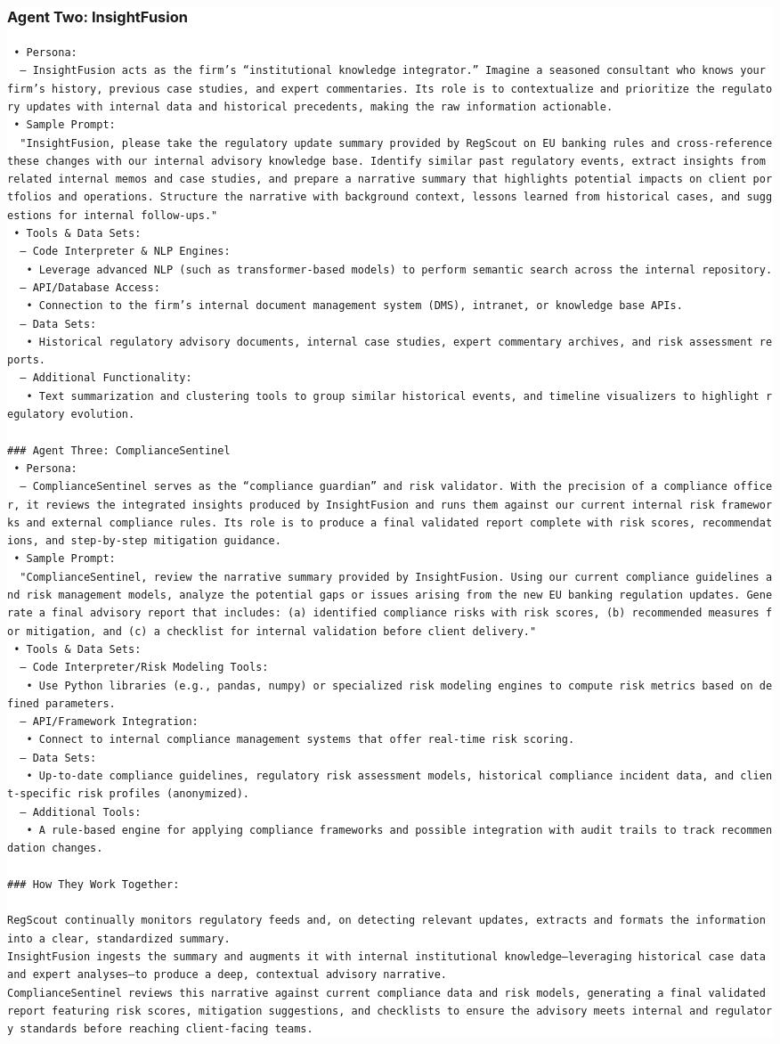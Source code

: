 ### Agent Two: InsightFusion
```
 • Persona:
  – InsightFusion acts as the firm’s “institutional knowledge integrator.” Imagine a seasoned consultant who knows your firm’s history, previous case studies, and expert commentaries. Its role is to contextualize and prioritize the regulatory updates with internal data and historical precedents, making the raw information actionable.
 • Sample Prompt:
  "InsightFusion, please take the regulatory update summary provided by RegScout on EU banking rules and cross-reference these changes with our internal advisory knowledge base. Identify similar past regulatory events, extract insights from related internal memos and case studies, and prepare a narrative summary that highlights potential impacts on client portfolios and operations. Structure the narrative with background context, lessons learned from historical cases, and suggestions for internal follow-ups."
 • Tools & Data Sets:
  – Code Interpreter & NLP Engines:
   • Leverage advanced NLP (such as transformer-based models) to perform semantic search across the internal repository.
  – API/Database Access:
   • Connection to the firm’s internal document management system (DMS), intranet, or knowledge base APIs.
  – Data Sets:
   • Historical regulatory advisory documents, internal case studies, expert commentary archives, and risk assessment reports.
  – Additional Functionality:
   • Text summarization and clustering tools to group similar historical events, and timeline visualizers to highlight regulatory evolution.

### Agent Three: ComplianceSentinel
 • Persona:
  – ComplianceSentinel serves as the “compliance guardian” and risk validator. With the precision of a compliance officer, it reviews the integrated insights produced by InsightFusion and runs them against our current internal risk frameworks and external compliance rules. Its role is to produce a final validated report complete with risk scores, recommendations, and step-by-step mitigation guidance.
 • Sample Prompt:
  "ComplianceSentinel, review the narrative summary provided by InsightFusion. Using our current compliance guidelines and risk management models, analyze the potential gaps or issues arising from the new EU banking regulation updates. Generate a final advisory report that includes: (a) identified compliance risks with risk scores, (b) recommended measures for mitigation, and (c) a checklist for internal validation before client delivery."
 • Tools & Data Sets:
  – Code Interpreter/Risk Modeling Tools:
   • Use Python libraries (e.g., pandas, numpy) or specialized risk modeling engines to compute risk metrics based on defined parameters.
  – API/Framework Integration:
   • Connect to internal compliance management systems that offer real-time risk scoring.
  – Data Sets:
   • Up-to-date compliance guidelines, regulatory risk assessment models, historical compliance incident data, and client-specific risk profiles (anonymized).
  – Additional Tools:
   • A rule-based engine for applying compliance frameworks and possible integration with audit trails to track recommendation changes.

### How They Work Together:

RegScout continually monitors regulatory feeds and, on detecting relevant updates, extracts and formats the information into a clear, standardized summary.
InsightFusion ingests the summary and augments it with internal institutional knowledge—leveraging historical case data and expert analyses—to produce a deep, contextual advisory narrative.
ComplianceSentinel reviews this narrative against current compliance data and risk models, generating a final validated report featuring risk scores, mitigation suggestions, and checklists to ensure the advisory meets internal and regulatory standards before reaching client-facing teams.
```